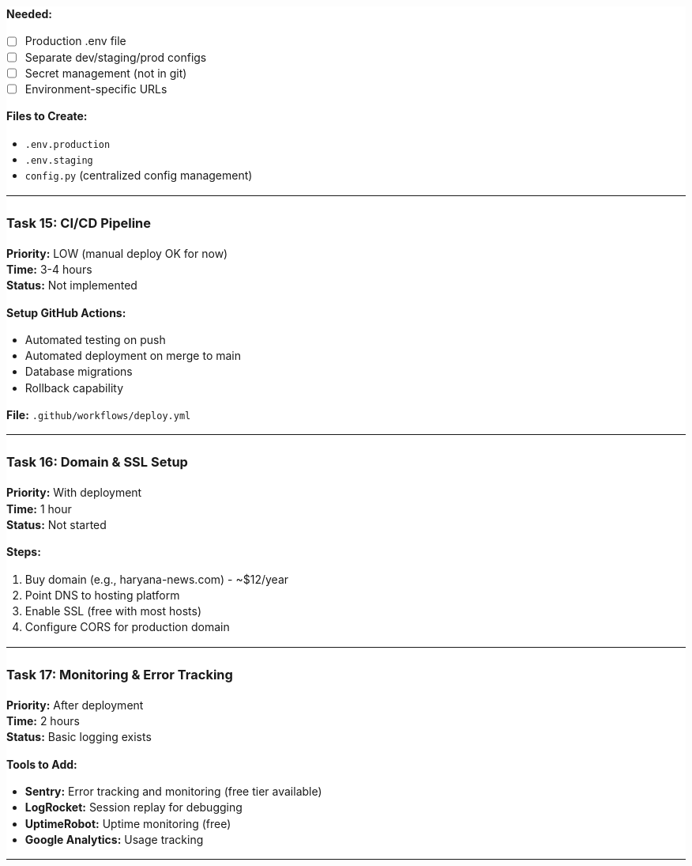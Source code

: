 **Needed:**
- [ ] Production .env file
- [ ] Separate dev/staging/prod configs
- [ ] Secret management (not in git)
- [ ] Environment-specific URLs

**Files to Create:**
- `.env.production`
- `.env.staging`
- `config.py` (centralized config management)

---

### Task 15: CI/CD Pipeline
**Priority:** LOW (manual deploy OK for now)  
**Time:** 3-4 hours  
**Status:** Not implemented

**Setup GitHub Actions:**
- Automated testing on push
- Automated deployment on merge to main
- Database migrations
- Rollback capability

**File:** `.github/workflows/deploy.yml`

---

### Task 16: Domain & SSL Setup
**Priority:** With deployment  
**Time:** 1 hour  
**Status:** Not started

**Steps:**
1. Buy domain (e.g., haryana-news.com) - ~$12/year
2. Point DNS to hosting platform
3. Enable SSL (free with most hosts)
4. Configure CORS for production domain

---

### Task 17: Monitoring & Error Tracking
**Priority:** After deployment  
**Time:** 2 hours  
**Status:** Basic logging exists

**Tools to Add:**
- **Sentry:** Error tracking and monitoring (free tier available)
- **LogRocket:** Session replay for debugging
- **UptimeRobot:** Uptime monitoring (free)
- **Google Analytics:** Usage tracking

---

